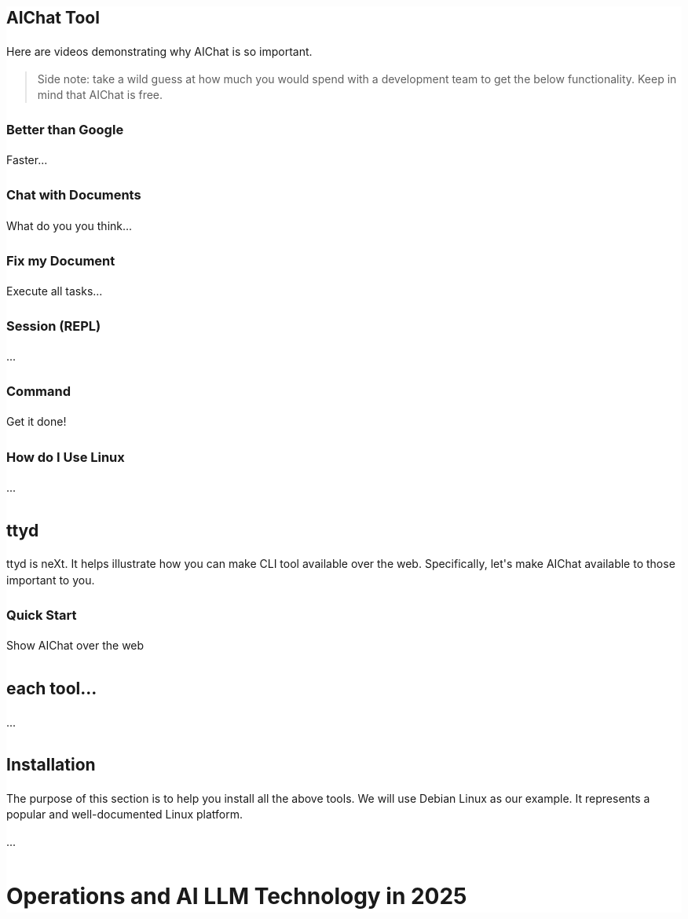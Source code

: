## AIChat Tool

Here are videos demonstrating why AIChat is so important.

> Side note: take a wild guess at how much you would spend with a development team to get the below functionality. Keep in mind that AIChat is free.

### Better than Google

Faster...

### Chat with Documents

What do you you think...

### Fix my Document

Execute all tasks...

### Session (REPL)

...

### Command

Get it done!

### How do I Use Linux

...

## ttyd

ttyd is neXt. It helps illustrate how you can make CLI tool available over the web. Specifically, let's make AIChat available to those important to you.

### Quick Start

Show AIChat over the web

## each tool...

...

## Installation

The purpose of this section is to help you install all the above tools. We will use Debian Linux as our example. It represents a popular and well-documented Linux platform.

...


# Operations and AI LLM Technology in 2025
